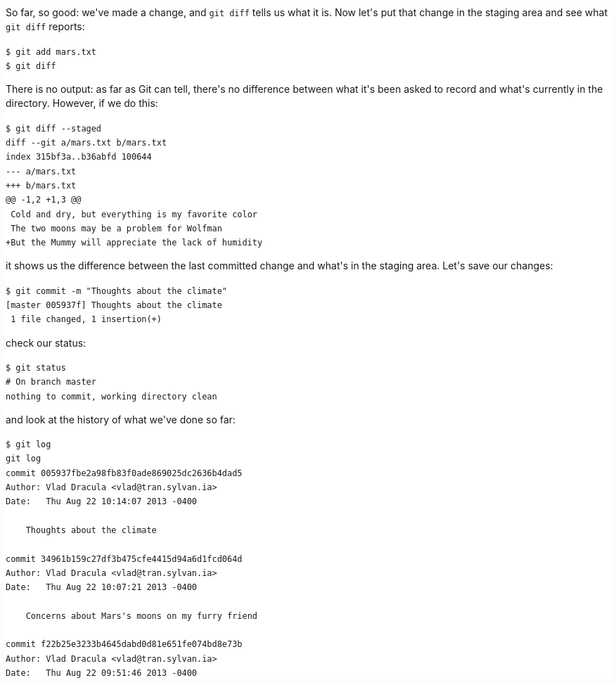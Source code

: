 So far, so good:
we've made a change,
and `git diff` tells us what it is.
Now let's put that change in the staging area
and see what `git diff` reports:

```
$ git add mars.txt
$ git diff
```

There is no output:
as far as Git can tell,
there's no difference between what it's been asked to record
and what's currently in the directory.
However,
if we do this:

```
$ git diff --staged
diff --git a/mars.txt b/mars.txt
index 315bf3a..b36abfd 100644
--- a/mars.txt
+++ b/mars.txt
@@ -1,2 +1,3 @@
 Cold and dry, but everything is my favorite color
 The two moons may be a problem for Wolfman
+But the Mummy will appreciate the lack of humidity
```

it shows us the difference between
the last committed change
and what's in the staging area.
Let's save our changes:

```
$ git commit -m "Thoughts about the climate"
[master 005937f] Thoughts about the climate
 1 file changed, 1 insertion(+)
```

check our status:

```
$ git status
# On branch master
nothing to commit, working directory clean
```

and look at the history of what we've done so far:

```
$ git log
git log
commit 005937fbe2a98fb83f0ade869025dc2636b4dad5
Author: Vlad Dracula <vlad@tran.sylvan.ia>
Date:   Thu Aug 22 10:14:07 2013 -0400

    Thoughts about the climate

commit 34961b159c27df3b475cfe4415d94a6d1fcd064d
Author: Vlad Dracula <vlad@tran.sylvan.ia>
Date:   Thu Aug 22 10:07:21 2013 -0400

    Concerns about Mars's moons on my furry friend

commit f22b25e3233b4645dabd0d81e651fe074bd8e73b
Author: Vlad Dracula <vlad@tran.sylvan.ia>
Date:   Thu Aug 22 09:51:46 2013 -0400
```